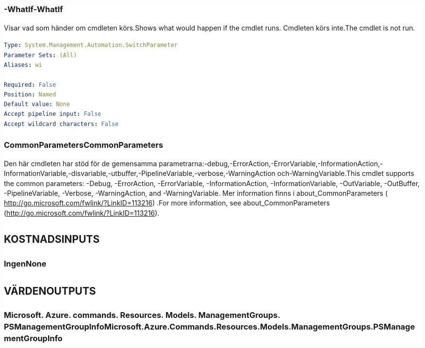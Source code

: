 ### <span data-ttu-id="69fef-127">-WhatIf</span><span class="sxs-lookup"><span data-stu-id="69fef-127">-WhatIf</span></span>
<span data-ttu-id="69fef-128">Visar vad som händer om cmdleten körs.</span><span class="sxs-lookup"><span data-stu-id="69fef-128">Shows what would happen if the cmdlet runs.</span></span>
<span data-ttu-id="69fef-129">Cmdleten körs inte.</span><span class="sxs-lookup"><span data-stu-id="69fef-129">The cmdlet is not run.</span></span>

```yaml
Type: System.Management.Automation.SwitchParameter
Parameter Sets: (All)
Aliases: wi

Required: False
Position: Named
Default value: None
Accept pipeline input: False
Accept wildcard characters: False
```

### <span data-ttu-id="69fef-130">CommonParameters</span><span class="sxs-lookup"><span data-stu-id="69fef-130">CommonParameters</span></span>
<span data-ttu-id="69fef-131">Den här cmdleten har stöd för de gemensamma parametrarna:-debug,-ErrorAction,-ErrorVariable,-InformationAction,-InformationVariable,-disvariable,-utbuffer,-PipelineVariable,-verbose,-WarningAction och-WarningVariable.</span><span class="sxs-lookup"><span data-stu-id="69fef-131">This cmdlet supports the common parameters: -Debug, -ErrorAction, -ErrorVariable, -InformationAction, -InformationVariable, -OutVariable, -OutBuffer, -PipelineVariable, -Verbose, -WarningAction, and -WarningVariable.</span></span> <span data-ttu-id="69fef-132">Mer information finns i about_CommonParameters ( http://go.microsoft.com/fwlink/?LinkID=113216) .</span><span class="sxs-lookup"><span data-stu-id="69fef-132">For more information, see about_CommonParameters (http://go.microsoft.com/fwlink/?LinkID=113216).</span></span>

## <span data-ttu-id="69fef-133">KOSTNADS</span><span class="sxs-lookup"><span data-stu-id="69fef-133">INPUTS</span></span>

### <span data-ttu-id="69fef-134">Ingen</span><span class="sxs-lookup"><span data-stu-id="69fef-134">None</span></span>

## <span data-ttu-id="69fef-135">VÄRDEN</span><span class="sxs-lookup"><span data-stu-id="69fef-135">OUTPUTS</span></span>

### <span data-ttu-id="69fef-136">Microsoft. Azure. commands. Resources. Models. ManagementGroups. PSManagementGroupInfo</span><span class="sxs-lookup"><span data-stu-id="69fef-136">Microsoft.Azure.Commands.Resources.Models.ManagementGroups.PSManagementGroupInfo</span></span>
